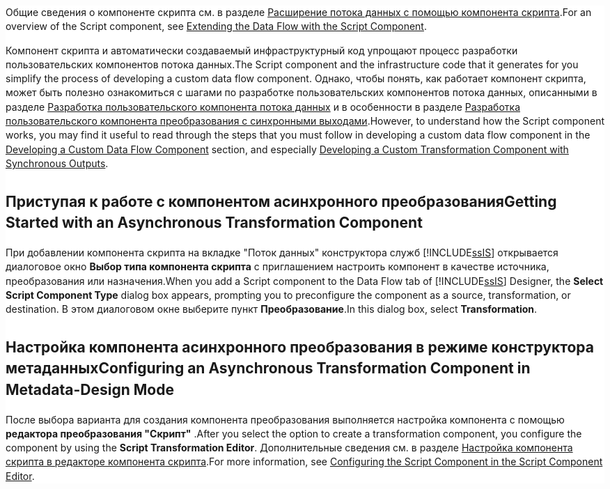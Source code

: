  <span data-ttu-id="306f7-109">Общие сведения о компоненте скрипта см. в разделе [Расширение потока данных с помощью компонента скрипта](../extending-packages-scripting/data-flow-script-component/extending-the-data-flow-with-the-script-component.md).</span><span class="sxs-lookup"><span data-stu-id="306f7-109">For an overview of the Script component, see [Extending the Data Flow with the Script Component](../extending-packages-scripting/data-flow-script-component/extending-the-data-flow-with-the-script-component.md).</span></span>

 <span data-ttu-id="306f7-110">Компонент скрипта и автоматически создаваемый инфраструктурный код упрощают процесс разработки пользовательских компонентов потока данных.</span><span class="sxs-lookup"><span data-stu-id="306f7-110">The Script component and the infrastructure code that it generates for you simplify the process of developing a custom data flow component.</span></span> <span data-ttu-id="306f7-111">Однако, чтобы понять, как работает компонент скрипта, может быть полезно ознакомиться с шагами по разработке пользовательских компонентов потока данных, описанными в разделе [Разработка пользовательского компонента потока данных](../extending-packages-custom-objects/data-flow/developing-a-custom-data-flow-component.md) и в особенности в разделе [Разработка пользовательского компонента преобразования с синхронными выходами](../extending-packages-custom-objects-data-flow-types/developing-a-custom-transformation-component-with-synchronous-outputs.md).</span><span class="sxs-lookup"><span data-stu-id="306f7-111">However, to understand how the Script component works, you may find it useful to read through the steps that you must follow in developing a custom data flow component in the [Developing a Custom Data Flow Component](../extending-packages-custom-objects/data-flow/developing-a-custom-data-flow-component.md) section, and especially [Developing a Custom Transformation Component with Synchronous Outputs](../extending-packages-custom-objects-data-flow-types/developing-a-custom-transformation-component-with-synchronous-outputs.md).</span></span>

## <a name="getting-started-with-an-asynchronous-transformation-component"></a><span data-ttu-id="306f7-112">Приступая к работе с компонентом асинхронного преобразования</span><span class="sxs-lookup"><span data-stu-id="306f7-112">Getting Started with an Asynchronous Transformation Component</span></span>
 <span data-ttu-id="306f7-113">При добавлении компонента скрипта на вкладке "Поток данных" конструктора служб [!INCLUDE[ssIS](../../includes/ssis-md.md)] открывается диалоговое окно **Выбор типа компонента скрипта** с приглашением настроить компонент в качестве источника, преобразования или назначения.</span><span class="sxs-lookup"><span data-stu-id="306f7-113">When you add a Script component to the Data Flow tab of [!INCLUDE[ssIS](../../includes/ssis-md.md)] Designer, the **Select Script Component Type** dialog box appears, prompting you to preconfigure the component as a source, transformation, or destination.</span></span> <span data-ttu-id="306f7-114">В этом диалоговом окне выберите пункт **Преобразование**.</span><span class="sxs-lookup"><span data-stu-id="306f7-114">In this dialog box, select **Transformation**.</span></span>

## <a name="configuring-an-asynchronous-transformation-component-in-metadata-design-mode"></a><span data-ttu-id="306f7-115">Настройка компонента асинхронного преобразования в режиме конструктора метаданных</span><span class="sxs-lookup"><span data-stu-id="306f7-115">Configuring an Asynchronous Transformation Component in Metadata-Design Mode</span></span>
 <span data-ttu-id="306f7-116">После выбора варианта для создания компонента преобразования выполняется настройка компонента с помощью **редактора преобразования "Скрипт"** .</span><span class="sxs-lookup"><span data-stu-id="306f7-116">After you select the option to create a transformation component, you configure the component by using the **Script Transformation Editor**.</span></span> <span data-ttu-id="306f7-117">Дополнительные сведения см. в разделе [Настройка компонента скрипта в редакторе компонента скрипта](../extending-packages-scripting/data-flow-script-component/configuring-the-script-component-in-the-script-component-editor.md).</span><span class="sxs-lookup"><span data-stu-id="306f7-117">For more information, see [Configuring the Script Component in the Script Component Editor](../extending-packages-scripting/data-flow-script-component/configuring-the-script-component-in-the-script-component-editor.md).</span></span>
